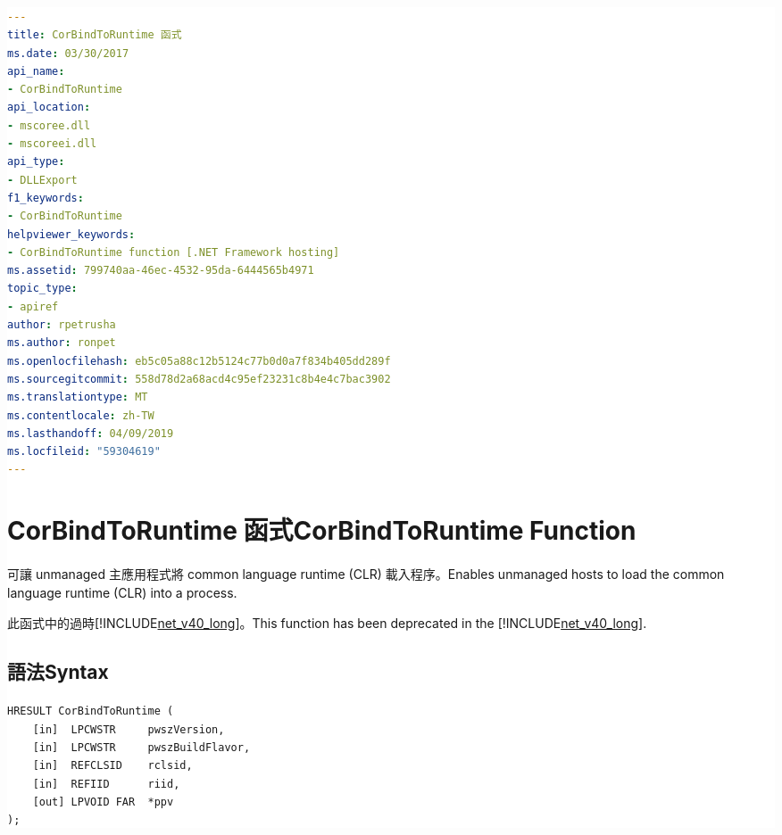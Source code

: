 ```yaml
---
title: CorBindToRuntime 函式
ms.date: 03/30/2017
api_name:
- CorBindToRuntime
api_location:
- mscoree.dll
- mscoreei.dll
api_type:
- DLLExport
f1_keywords:
- CorBindToRuntime
helpviewer_keywords:
- CorBindToRuntime function [.NET Framework hosting]
ms.assetid: 799740aa-46ec-4532-95da-6444565b4971
topic_type:
- apiref
author: rpetrusha
ms.author: ronpet
ms.openlocfilehash: eb5c05a88c12b5124c77b0d0a7f834b405dd289f
ms.sourcegitcommit: 558d78d2a68acd4c95ef23231c8b4e4c7bac3902
ms.translationtype: MT
ms.contentlocale: zh-TW
ms.lasthandoff: 04/09/2019
ms.locfileid: "59304619"
---
```

# <a name="corbindtoruntime-function"></a><span data-ttu-id="65b00-102">CorBindToRuntime 函式</span><span class="sxs-lookup"><span data-stu-id="65b00-102">CorBindToRuntime Function</span></span>
<span data-ttu-id="65b00-103">可讓 unmanaged 主應用程式將 common language runtime (CLR) 載入程序。</span><span class="sxs-lookup"><span data-stu-id="65b00-103">Enables unmanaged hosts to load the common language runtime (CLR) into a process.</span></span>  
  
 <span data-ttu-id="65b00-104">此函式中的過時[!INCLUDE[net_v40_long](../../../../includes/net-v40-long-md.md)]。</span><span class="sxs-lookup"><span data-stu-id="65b00-104">This function has been deprecated in the [!INCLUDE[net_v40_long](../../../../includes/net-v40-long-md.md)].</span></span>  
  
## <a name="syntax"></a><span data-ttu-id="65b00-105">語法</span><span class="sxs-lookup"><span data-stu-id="65b00-105">Syntax</span></span>  
  
```  
HRESULT CorBindToRuntime (  
    [in]  LPCWSTR     pwszVersion,   
    [in]  LPCWSTR     pwszBuildFlavor,   
    [in]  REFCLSID    rclsid,   
    [in]  REFIID      riid,   
    [out] LPVOID FAR  *ppv  
);  
```  
  